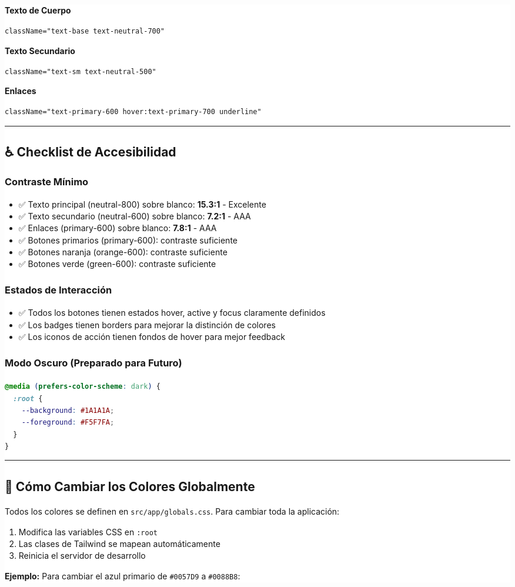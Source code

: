 **Texto de Cuerpo**
```tsx
className="text-base text-neutral-700"
```

**Texto Secundario**
```tsx
className="text-sm text-neutral-500"
```

**Enlaces**
```tsx
className="text-primary-600 hover:text-primary-700 underline"
```

---

## ♿ Checklist de Accesibilidad

### Contraste Mínimo
- ✅ Texto principal (neutral-800) sobre blanco: **15.3:1** - Excelente
- ✅ Texto secundario (neutral-600) sobre blanco: **7.2:1** - AAA
- ✅ Enlaces (primary-600) sobre blanco: **7.8:1** - AAA
- ✅ Botones primarios (primary-600): contraste suficiente
- ✅ Botones naranja (orange-600): contraste suficiente
- ✅ Botones verde (green-600): contraste suficiente

### Estados de Interacción
- ✅ Todos los botones tienen estados hover, active y focus claramente definidos
- ✅ Los badges tienen borders para mejorar la distinción de colores
- ✅ Los iconos de acción tienen fondos de hover para mejor feedback

### Modo Oscuro (Preparado para Futuro)
```css
@media (prefers-color-scheme: dark) {
  :root {
    --background: #1A1A1A;
    --foreground: #F5F7FA;
  }
}
```

---

## 🔄 Cómo Cambiar los Colores Globalmente

Todos los colores se definen en `src/app/globals.css`. Para cambiar toda la aplicación:

1. Modifica las variables CSS en `:root`
2. Las clases de Tailwind se mapean automáticamente
3. Reinicia el servidor de desarrollo

**Ejemplo:** Para cambiar el azul primario de `#0057D9` a `#0088B8`:
